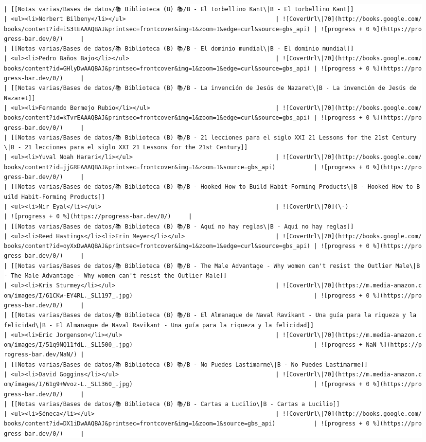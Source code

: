 ```button
| [[Notas varias/Bases de datos/📚 Biblioteca (B) 📚/B - El torbellino Kant\|B - El torbellino Kant]]                                                                                                                                             | <ul><li>Norbert Bilbeny</li></ul>                                           | ![CoverUrl\|70](http://books.google.com/books/content?id=iS3tEAAAQBAJ&printsec=frontcover&img=1&zoom=1&edge=curl&source=gbs_api) | ![progress + 0 %](https://progress-bar.dev/0/)     |
| [[Notas varias/Bases de datos/📚 Biblioteca (B) 📚/B - El dominio mundial\|B - El dominio mundial]]                                                                                                                                             | <ul><li>Pedro Baños Bajo</li></ul>                                          | ![CoverUrl\|70](http://books.google.com/books/content?id=GHlyDwAAQBAJ&printsec=frontcover&img=1&zoom=1&edge=curl&source=gbs_api) | ![progress + 0 %](https://progress-bar.dev/0/)     |
| [[Notas varias/Bases de datos/📚 Biblioteca (B) 📚/B - La invención de Jesús de Nazaret\|B - La invención de Jesús de Nazaret]]                                                                                                                 | <ul><li>Fernando Bermejo Rubio</li></ul>                                    | ![CoverUrl\|70](http://books.google.com/books/content?id=kTvrEAAAQBAJ&printsec=frontcover&img=1&zoom=1&edge=curl&source=gbs_api) | ![progress + 0 %](https://progress-bar.dev/0/)     |
| [[Notas varias/Bases de datos/📚 Biblioteca (B) 📚/B - 21 lecciones para el siglo XXI 21 Lessons for the 21st Century\|B - 21 lecciones para el siglo XXI 21 Lessons for the 21st Century]]                                                     | <ul><li>Yuval Noah Harari</li></ul>                                         | ![CoverUrl\|70](http://books.google.com/books/content?id=jjGREAAAQBAJ&printsec=frontcover&img=1&zoom=1&source=gbs_api)           | ![progress + 0 %](https://progress-bar.dev/0/)     |
| [[Notas varias/Bases de datos/📚 Biblioteca (B) 📚/B - Hooked How to Build Habit-Forming Products\|B - Hooked How to Build Habit-Forming Products]]                                                                                             | <ul><li>Nir Eyal</li></ul>                                                  | ![CoverUrl\|70](\-)                                                                                                              | ![progress + 0 %](https://progress-bar.dev/0/)     |
| [[Notas varias/Bases de datos/📚 Biblioteca (B) 📚/B - Aquí no hay reglas\|B - Aquí no hay reglas]]                                                                                                                                             | <ul><li>Reed Hastings</li><li>Erin Meyer</li></ul>                          | ![CoverUrl\|70](http://books.google.com/books/content?id=oyXxDwAAQBAJ&printsec=frontcover&img=1&zoom=1&edge=curl&source=gbs_api) | ![progress + 0 %](https://progress-bar.dev/0/)     |
| [[Notas varias/Bases de datos/📚 Biblioteca (B) 📚/B - The Male Advantage - Why women can't resist the Outlier Male\|B - The Male Advantage - Why women can't resist the Outlier Male]]                                                         | <ul><li>Kris Sturmey</li></ul>                                              | ![CoverUrl\|70](https://m.media-amazon.com/images/I/61CKw-EY4RL._SL1197_.jpg)                                                    | ![progress + 0 %](https://progress-bar.dev/0/)     |
| [[Notas varias/Bases de datos/📚 Biblioteca (B) 📚/B - El Almanaque de Naval Ravikant - Una guía para la riqueza y la felicidad\|B - El Almanaque de Naval Ravikant - Una guía para la riqueza y la felicidad]]                                 | <ul><li>Eric Jorgenson</li></ul>                                            | ![CoverUrl\|70](https://m.media-amazon.com/images/I/51q9NQ11fdL._SL1500_.jpg)                                                    | ![progress + NaN %](https://progress-bar.dev/NaN/) |
| [[Notas varias/Bases de datos/📚 Biblioteca (B) 📚/B - No Puedes Lastimarme\|B - No Puedes Lastimarme]]                                                                                                                                         | <ul><li>David Goggins</li></ul>                                             | ![CoverUrl\|70](https://m.media-amazon.com/images/I/61g9+Wvoz-L._SL1360_.jpg)                                                    | ![progress + 0 %](https://progress-bar.dev/0/)     |
| [[Notas varias/Bases de datos/📚 Biblioteca (B) 📚/B - Cartas a Lucilio\|B - Cartas a Lucilio]]                                                                                                                                                 | <ul><li>Séneca</li></ul>                                                    | ![CoverUrl\|70](http://books.google.com/books/content?id=DX1iDwAAQBAJ&printsec=frontcover&img=1&zoom=1&source=gbs_api)           | ![progress + 0 %](https://progress-bar.dev/0/)     |
```